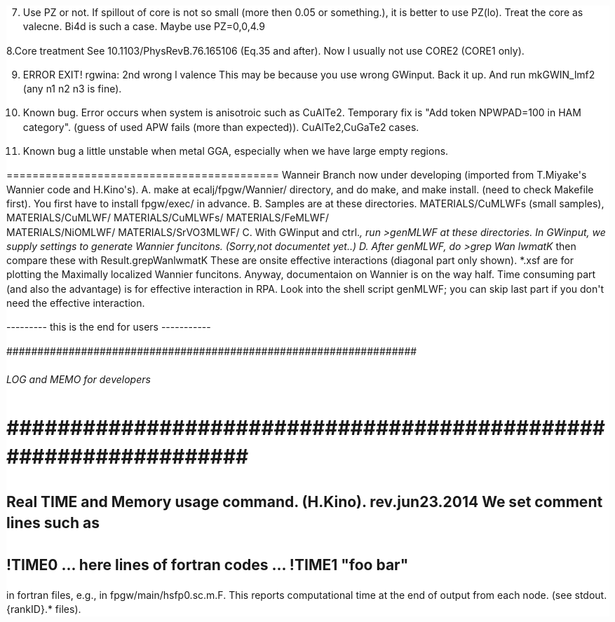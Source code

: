 7. Use PZ or not.
   If spillout of core is not so small (more then 0.05 or something.),
   it is better to use PZ(lo). Treat the core as valecne.
   Bi4d is such a case. Maybe use PZ=0,0,4.9

8.Core treatment 
  See 10.1103/PhysRevB.76.165106 (Eq.35 and after).
  Now I usually not use CORE2 (CORE1 only).

9. ERROR EXIT! rgwina: 2nd wrong l valence
   This may be because you use wrong GWinput.
   Back it up. And run mkGWIN_lmf2 (any n1 n2 n3 is fine).

10. Known bug.
    Error occurs when system is anisotroic such as CuAlTe2. 
    Temporary fix is "Add token NPWPAD=100 in HAM category".
    (guess of used APW fails (more than expected)).
    CuAlTe2,CuGaTe2 cases.

11. Known bug
    a little unstable when metal GGA, especially when we have large
    empty regions.

==========================================
Wanneir Branch now under developing (imported from T.Miyake's Wannier code and H.Kino's).
   A. make at ecalj/fpgw/Wannier/ directory, and do make, and make install. 
      (need to check Makefile first). You first have to install fpgw/exec/ in advance.
   B. Samples are at these directories. 
      MATERIALS/CuMLWFs (small samples),
      MATERIALS/CuMLWF/
      MATERIALS/CuMLWFs/
      MATERIALS/FeMLWF/      
      MATERIALS/NiOMLWF/
      MATERIALS/SrVO3MLWF/
   C. With GWinput and ctrl.*, run 
      >genMLWF
      at these directories.
      In GWinput, we supply settings to generate Wannier funcitons. (Sorry,not documentet yet..)
   D. After genMLWF, do
      >grep Wan lwmatK*
      then compare these with Result.grepWanlwmatK
      These are onsite effective interactions (diagonal part only shown).
      *.xsf are for plotting the Maximally localized Wannier funcitons.
Anyway, documentaion on Wannier is on the way half.
Time consuming part (and also the advantage) is for effective interaction in RPA.
Look into the shell script genMLWF; you can skip last part if you don't need the effective interaction.


--------- this is the end for users -----------


##################################################################
######    LOG and MEMO for developers                 ############
##################################################################
=====
Real TIME and Memory usage command. (H.Kino). rev.jun23.2014
We set comment lines such as
----
!TIME0
  ... here lines of fortran codes ...
!TIME1 "foo bar"
----
in fortran files, e.g., in fpgw/main/hsfp0.sc.m.F.
This reports computational time at the end of output from each node.
(see stdout.{rankID}.* files).